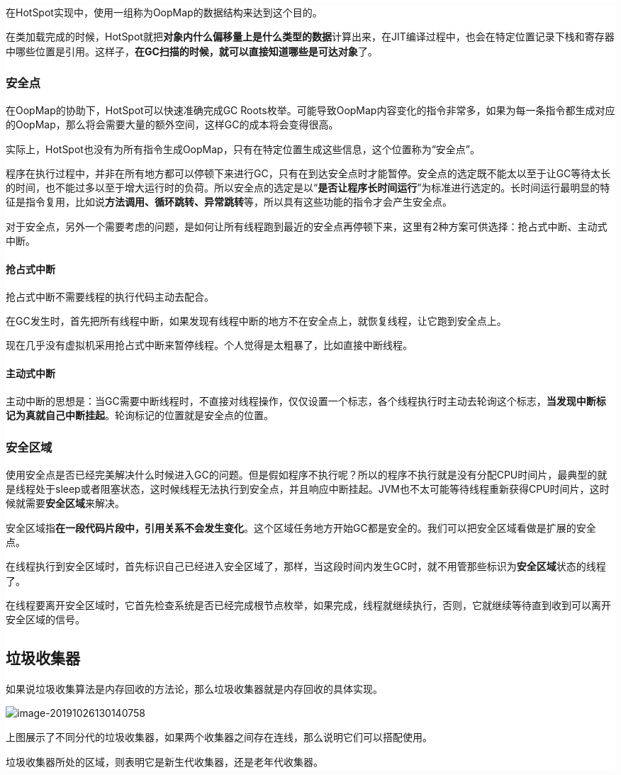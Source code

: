 在HotSpot实现中，使用一组称为OopMap的数据结构来达到这个目的。

在类加载完成的时候，HotSpot就把**对象内什么偏移量上是什么类型的数据**计算出来，在JIT编译过程中，也会在特定位置记录下栈和寄存器中哪些位置是引用。这样子，**在GC扫描的时候，就可以直接知道哪些是可达对象**了。



### 安全点

在OopMap的协助下，HotSpot可以快速准确完成GC Roots枚举。可能导致OopMap内容变化的指令非常多，如果为每一条指令都生成对应的OopMap，那么将会需要大量的额外空间，这样GC的成本将会变得很高。

实际上，HotSpot也没有为所有指令生成OopMap，只有在特定位置生成这些信息，这个位置称为“安全点”。

程序在执行过程中，并非在所有地方都可以停顿下来进行GC，只有在到达安全点时才能暂停。安全点的选定既不能太以至于让GC等待太长的时间，也不能过多以至于增大运行时的负荷。所以安全点的选定是以“**是否让程序长时间运行**”为标准进行选定的。长时间运行最明显的特征是指令复用，比如说**方法调用、循环跳转、异常跳转**等，所以具有这些功能的指令才会产生安全点。



对于安全点，另外一个需要考虑的问题，是如何让所有线程跑到最近的安全点再停顿下来，这里有2种方案可供选择：抢占式中断、主动式中断。



#### 抢占式中断

抢占式中断不需要线程的执行代码主动去配合。

在GC发生时，首先把所有线程中断，如果发现有线程中断的地方不在安全点上，就恢复线程，让它跑到安全点上。

现在几乎没有虚拟机采用抢占式中断来暂停线程。个人觉得是太粗暴了，比如直接中断线程。



#### 主动式中断

主动中断的思想是：当GC需要中断线程时，不直接对线程操作，仅仅设置一个标志，各个线程执行时主动去轮询这个标志，**当发现中断标记为真就自己中断挂起**。轮询标记的位置就是安全点的位置。



### 安全区域

使用安全点是否已经完美解决什么时候进入GC的问题。但是假如程序不执行呢？所以的程序不执行就是没有分配CPU时间片，最典型的就是线程处于sleep或者阻塞状态，这时候线程无法执行到安全点，并且响应中断挂起。JVM也不太可能等待线程重新获得CPU时间片，这时候就需要**安全区域**来解决。

安全区域指**在一段代码片段中，引用关系不会发生变化**。这个区域任务地方开始GC都是安全的。我们可以把安全区域看做是扩展的安全点。

在线程执行到安全区域时，首先标识自己已经进入安全区域了，那样，当这段时间内发生GC时，就不用管那些标识为**安全区域**状态的线程了。

在线程要离开安全区域时，它首先检查系统是否已经完成根节点枚举，如果完成，线程就继续执行，否则，它就继续等待直到收到可以离开安全区域的信号。





## 垃圾收集器

如果说垃圾收集算法是内存回收的方法论，那么垃圾收集器就是内存回收的具体实现。

![image-20191026130140758](https://tva1.sinaimg.cn/large/006y8mN6gy1g8binbx8jxj30ts0vm46d.jpg)

上图展示了不同分代的垃圾收集器，如果两个收集器之间存在连线，那么说明它们可以搭配使用。

垃圾收集器所处的区域，则表明它是新生代收集器，还是老年代收集器。
